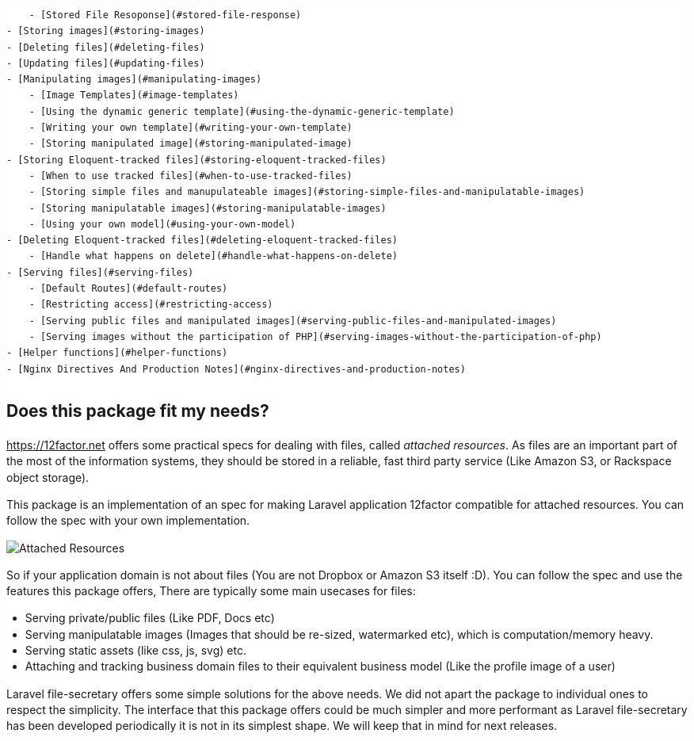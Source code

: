         - [Stored File Resoponse](#stored-file-response)
    - [Storing images](#storing-images)
    - [Deleting files](#deleting-files)
    - [Updating files](#updating-files)
    - [Manipulating images](#manipulating-images)
        - [Image Templates](#image-templates)
        - [Using the dynamic generic template](#using-the-dynamic-generic-template)
        - [Writing your own template](#writing-your-own-template)
        - [Storing manipulated image](#storing-manipulated-image)
    - [Storing Eloquent-tracked files](#storing-eloquent-tracked-files)
        - [When to use tracked files](#when-to-use-tracked-files)
        - [Storing simple files and manupulateable images](#storing-simple-files-and-manipulatable-images)
        - [Storing manipulatable images](#storing-manipulatable-images)
        - [Using your own model](#using-your-own-model)
    - [Deleting Eloquent-tracked files](#deleting-eloquent-tracked-files)
        - [Handle what happens on delete](#handle-what-happens-on-delete)
    - [Serving files](#serving-files)
        - [Default Routes](#default-routes)
        - [Restricting access](#restricting-access)
        - [Serving public files and manipulated images](#serving-public-files-and-manipulated-images)
        - [Serving images without the participation of PHP](#serving-images-without-the-participation-of-php)
    - [Helper functions](#helper-functions)
    - [Nginx Directives And Production Notes](#nginx-directives-and-production-notes)



## Does this package fit my needs?
<https://12factor.net> offers some practical specs for dealing with files, called *attached resources*.
As files are an important part of the most of the information systems, they should be stored
in a reliable, fast third party service (Like Amazon S3, or Rackspace object storage).

This package is an implementation of an spec for making Laravel application 12factor compatible for attached resources.
You can follow the spec with your own implementation.

![Attached Resources](https://12factor.net/images/attached-resources.png)

So if your application domain is not about files (You are not Dropbox or Amazon S3 itself :D).
You can follow the spec and use the features this package offers, There are typically 
some main usecases for files:
 - Serving private/public files (Like PDF, Docs etc)
 - Serving manipulatable images (Images that should be re-sized, watermarked etc),
 which is computation/memory heavy.
 - Serving static assets (like css, js, svg) etc.
 - Attaching and tracking business domain files to their equivalent business model (Like the profile image of a user)

Laravel file-secretary offers some simple solutions for the above needs.
We did not apart the package to individual ones to respect the simplicity. The 
interface that this package offers could be much simpler and more performant as Laravel
file-secretary has been developed periodically it is not in its simplest shape. We will keep that
in mind for next releases.
